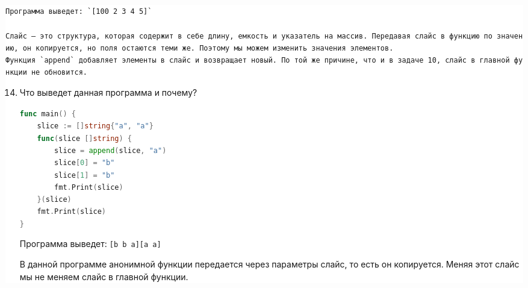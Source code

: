     Программа выведет: `[100 2 3 4 5]`

    Слайс – это структура, которая содержит в себе длину, емкость и указатель на массив. Передавая слайс в функцию по значению, он копируется, но поля остаются теми же. Поэтому мы можем изменить значения элементов.
    Функция `append` добавляет элементы в слайс и возвращает новый. По той же причине, что и в задаче 10, слайс в главной функции не обновится.

14. Что выведет данная программа и почему?

    ```go
    func main() {
        slice := []string{"a", "a"}
        func(slice []string) {
            slice = append(slice, "a")
            slice[0] = "b"
            slice[1] = "b"
            fmt.Print(slice)
        }(slice)
        fmt.Print(slice)
    }
    ```

    Программа выведет: `[b b a][a a]`

    В данной программе анонимной функции передается через параметры слайс, то есть он копируется. Меняя этот слайс мы не меняем слайс в главной функции.
